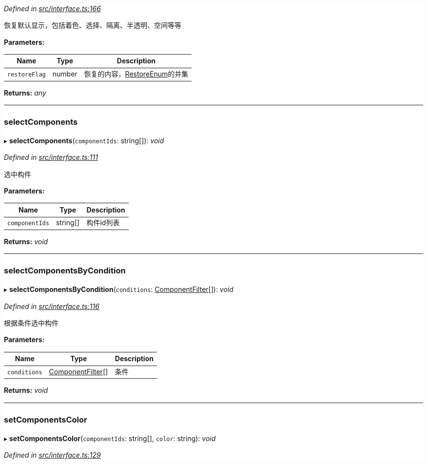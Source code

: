 *Defined in [src/interface.ts:166](https://github.com/youkaisteve/bim-operator/blob/8ece8e6/src/interface.ts#L166)*

恢复默认显示，包括着色、选择、隔离、半透明、空间等等

**Parameters:**

Name | Type | Description |
------ | ------ | ------ |
`restoreFlag` | number | 恢复的内容，[RestoreEnum](../enums/_enums_.restoreenum.md)的并集  |

**Returns:** *any*

___

###  selectComponents

▸ **selectComponents**(`componentIds`: string[]): *void*

*Defined in [src/interface.ts:111](https://github.com/youkaisteve/bim-operator/blob/8ece8e6/src/interface.ts#L111)*

选中构件

**Parameters:**

Name | Type | Description |
------ | ------ | ------ |
`componentIds` | string[] | 构件id列表  |

**Returns:** *void*

___

###  selectComponentsByCondition

▸ **selectComponentsByCondition**(`conditions`: [ComponentFilter](_model_filter_.componentfilter.md)[]): *void*

*Defined in [src/interface.ts:116](https://github.com/youkaisteve/bim-operator/blob/8ece8e6/src/interface.ts#L116)*

根据条件选中构件

**Parameters:**

Name | Type | Description |
------ | ------ | ------ |
`conditions` | [ComponentFilter](_model_filter_.componentfilter.md)[] | 条件  |

**Returns:** *void*

___

###  setComponentsColor

▸ **setComponentsColor**(`componentIds`: string[], `color`: string): *void*

*Defined in [src/interface.ts:129](https://github.com/youkaisteve/bim-operator/blob/8ece8e6/src/interface.ts#L129)*
